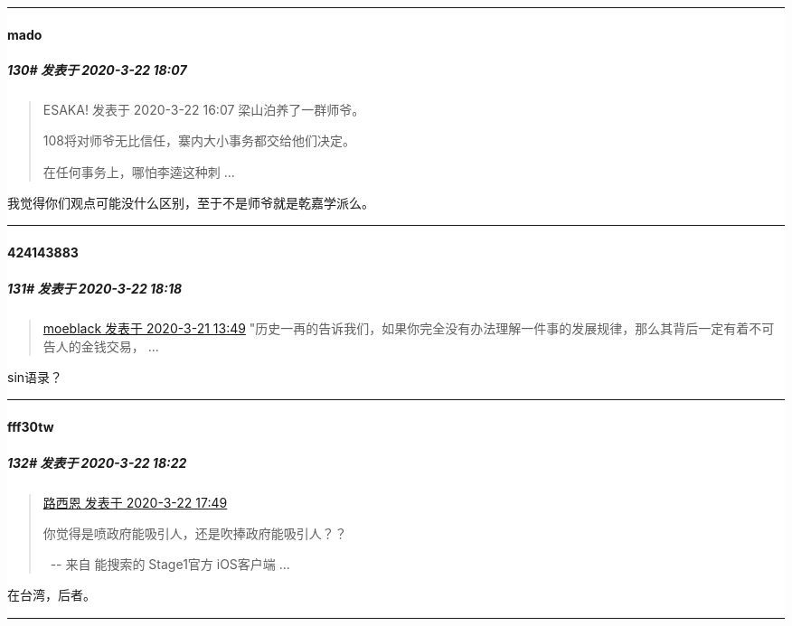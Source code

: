 





*****

####  mado  
##### 130#       发表于 2020-3-22 18:07



<blockquote>ESAKA! 发表于 2020-3-22 16:07
梁山泊养了一群师爷。

108将对师爷无比信任，寨内大小事务都交给他们决定。

在任何事务上，哪怕李逵这种刺 ...</blockquote>
我觉得你们观点可能没什么区别，至于不是师爷就是乾嘉学派么。







*****

####  424143883  
##### 131#       发表于 2020-3-22 18:18



<blockquote><a href="httphttps://bbs.saraba1st.com/2b/forum.php?mod=redirect&amp;goto=findpost&amp;pid=46821899&amp;ptid=1920063" target="_blank">moeblack 发表于 2020-3-21 13:49</a>
"历史一再的告诉我们，如果你完全没有办法理解一件事的发展规律，那么其背后一定有着不可告人的金钱交易， ...</blockquote>
sin语录？







*****

####  fff30tw  
##### 132#       发表于 2020-3-22 18:22



<blockquote><a href="httphttps://bbs.saraba1st.com/2b/forum.php?mod=redirect&amp;goto=findpost&amp;pid=46834987&amp;ptid=1920063" target="_blank">路西恩 发表于 2020-3-22 17:49</a>

你觉得是喷政府能吸引人，还是吹捧政府能吸引人？？


  -- 来自 能搜索的 Stage1官方 iOS客户端 ...</blockquote>
在台湾，后者。







*****

